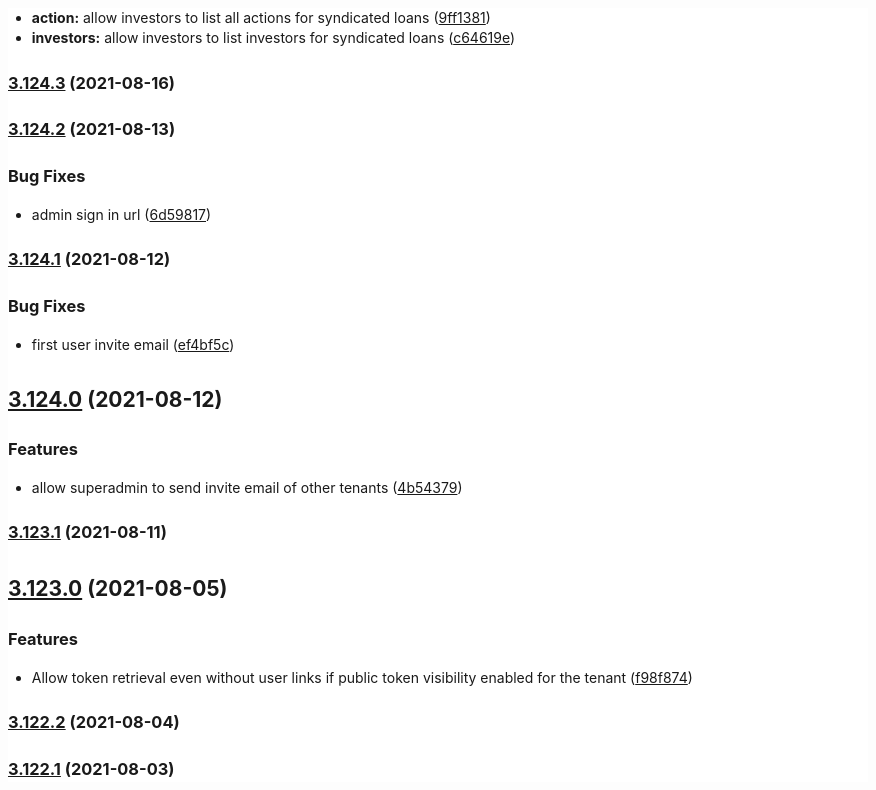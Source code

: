 * **action:** allow investors to list all actions for syndicated loans ([9ff1381](https://gitlab.com/consensys-defi/assets-api/commit/9ff138138addb86abe76b270b9e606598863d769))
* **investors:** allow investors to list investors for syndicated loans ([c64619e](https://gitlab.com/consensys-defi/assets-api/commit/c64619e9cc8ad6b9b9e47e55bd108937f8f9dedf))

### [3.124.3](https://gitlab.com/ConsenSys/codefi/products/assets/assets-api/compare/v3.124.2...v3.124.3) (2021-08-16)

### [3.124.2](https://gitlab.com/ConsenSys/codefi/products/assets/assets-api/compare/v3.124.1...v3.124.2) (2021-08-13)


### Bug Fixes

* admin sign in url ([6d59817](https://gitlab.com/ConsenSys/codefi/products/assets/assets-api/commit/6d59817d5845c731c8909430e5e45b352d03f509))

### [3.124.1](https://gitlab.com/ConsenSys/codefi/products/assets/assets-api/compare/v3.124.0...v3.124.1) (2021-08-12)


### Bug Fixes

* first user invite email ([ef4bf5c](https://gitlab.com/ConsenSys/codefi/products/assets/assets-api/commit/ef4bf5c2ff2a4884f3b5427f47f6bce1a80a510e))

## [3.124.0](https://gitlab.com/ConsenSys/codefi/products/assets/assets-api/compare/v3.123.1...v3.124.0) (2021-08-12)


### Features

* allow superadmin to send invite email of other tenants ([4b54379](https://gitlab.com/ConsenSys/codefi/products/assets/assets-api/commit/4b54379379b849e0bd5ac64f243184035e236906))

### [3.123.1](https://gitlab.com/consensys-defi/assets-api/compare/v3.123.0...v3.123.1) (2021-08-11)

## [3.123.0](https://gitlab.com/consensys-defi/assets-api/compare/v3.122.2...v3.123.0) (2021-08-05)


### Features

* Allow token retrieval even without user links if public token visibility enabled for the tenant ([f98f874](https://gitlab.com/consensys-defi/assets-api/commit/f98f8741fe51dc4ffd3a32ca4e35169ae772331b))

### [3.122.2](https://gitlab.com/consensys-defi/assets-api/compare/v3.122.1...v3.122.2) (2021-08-04)

### [3.122.1](https://gitlab.com/ConsenSys/codefi/products/assets/assets-api/compare/v3.122.0...v3.122.1) (2021-08-03)
